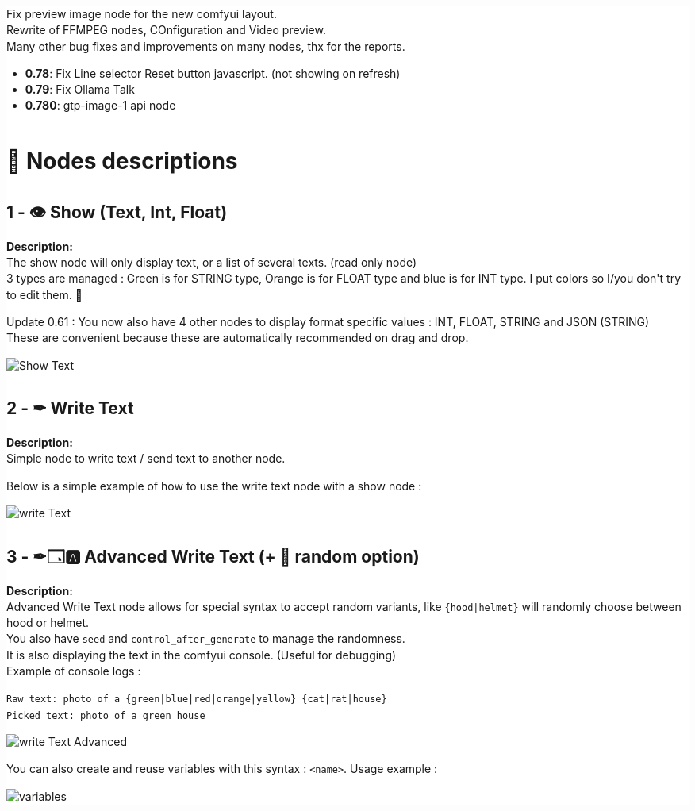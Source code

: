 Fix preview image node for the new comfyui layout.  
Rewrite of FFMPEG nodes, COnfiguration and Video preview.  
Many other bug fixes and improvements on many nodes, thx for the reports.  
- **0.78**: Fix Line selector Reset button javascript. (not showing on refresh)  
- **0.79**: Fix Ollama Talk  
- **0.780**: gtp-image-1 api node  

# 📝 Nodes descriptions

## 1 - 👁 Show (Text, Int, Float)

**Description:**  
The show node will only display text, or a list of several texts. (read only node)  
3 types are managed : Green is for STRING type, Orange is for FLOAT type and blue is for INT type. I put colors so I/you don't try to edit them. 🤣  

Update 0.61 : You now also have 4 other nodes to display format specific values : INT, FLOAT, STRING and JSON (STRING)  
These are convenient because these are automatically recommended on drag and drop.  

![Show Text](screenshots/show.png)

## 2 - ✒ Write Text

**Description:**  
Simple node to write text / send text to another node.  

Below is a simple example of how to use the write text node with a show node :  

![write Text](screenshots/write.png)

## 3 - ✒🗔🅰️ Advanced Write Text (+ 🎲 random option)

**Description:**  
Advanced Write Text node allows for special syntax to accept random variants, like `{hood|helmet}` will randomly choose between hood or helmet.  
You also have `seed` and `control_after_generate` to manage the randomness.  
It is also displaying the text in the comfyui console. (Useful for debugging)  
Example of console logs :  
```
Raw text: photo of a {green|blue|red|orange|yellow} {cat|rat|house}
Picked text: photo of a green house
```

![write Text Advanced](screenshots/write_advanced.png)

You can also create and reuse variables with this syntax : `<name>`.
Usage example : 

![variables](screenshots/variables.png)
